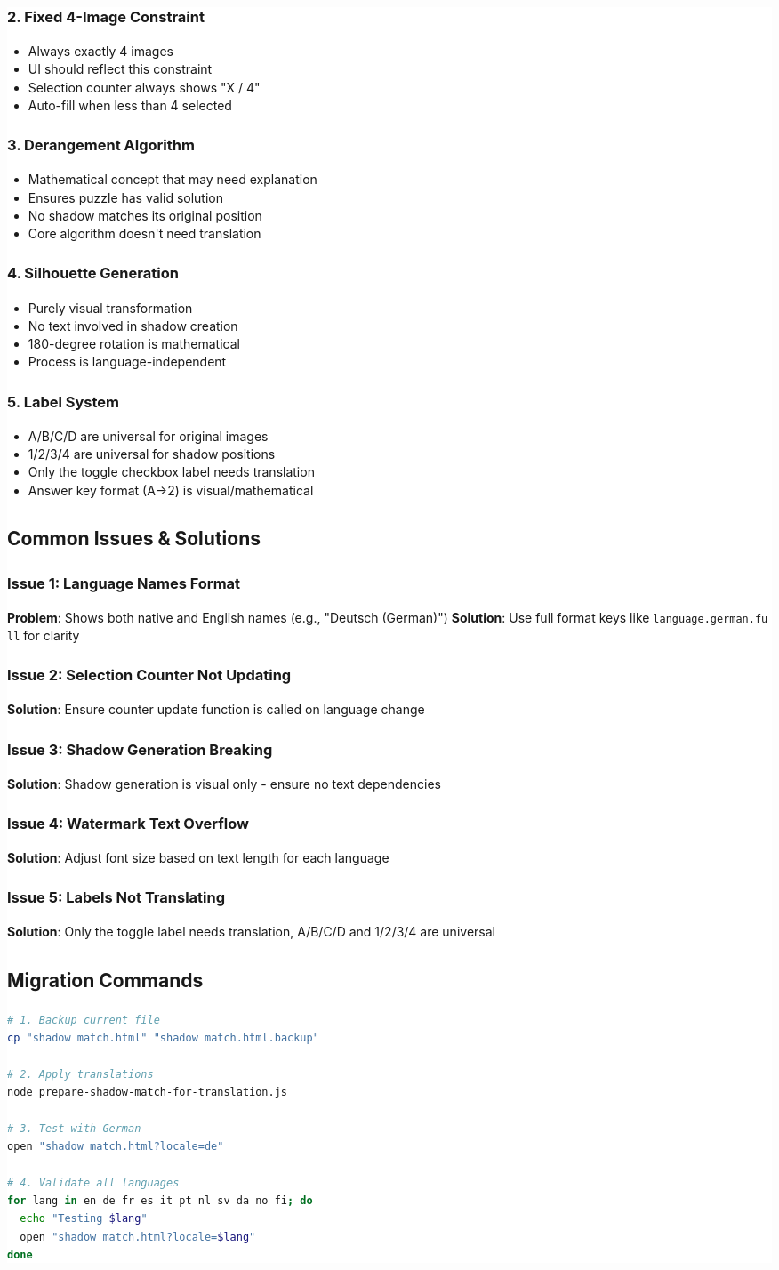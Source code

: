### 2. Fixed 4-Image Constraint
- Always exactly 4 images
- UI should reflect this constraint
- Selection counter always shows "X / 4"
- Auto-fill when less than 4 selected

### 3. Derangement Algorithm
- Mathematical concept that may need explanation
- Ensures puzzle has valid solution
- No shadow matches its original position
- Core algorithm doesn't need translation

### 4. Silhouette Generation
- Purely visual transformation
- No text involved in shadow creation
- 180-degree rotation is mathematical
- Process is language-independent

### 5. Label System
- A/B/C/D are universal for original images
- 1/2/3/4 are universal for shadow positions
- Only the toggle checkbox label needs translation
- Answer key format (A→2) is visual/mathematical

## Common Issues & Solutions

### Issue 1: Language Names Format
**Problem**: Shows both native and English names (e.g., "Deutsch (German)")
**Solution**: Use full format keys like `language.german.full` for clarity

### Issue 2: Selection Counter Not Updating
**Solution**: Ensure counter update function is called on language change

### Issue 3: Shadow Generation Breaking
**Solution**: Shadow generation is visual only - ensure no text dependencies

### Issue 4: Watermark Text Overflow
**Solution**: Adjust font size based on text length for each language

### Issue 5: Labels Not Translating
**Solution**: Only the toggle label needs translation, A/B/C/D and 1/2/3/4 are universal

## Migration Commands

```bash
# 1. Backup current file
cp "shadow match.html" "shadow match.html.backup"

# 2. Apply translations
node prepare-shadow-match-for-translation.js

# 3. Test with German
open "shadow match.html?locale=de"

# 4. Validate all languages
for lang in en de fr es it pt nl sv da no fi; do
  echo "Testing $lang"
  open "shadow match.html?locale=$lang"
done
```
